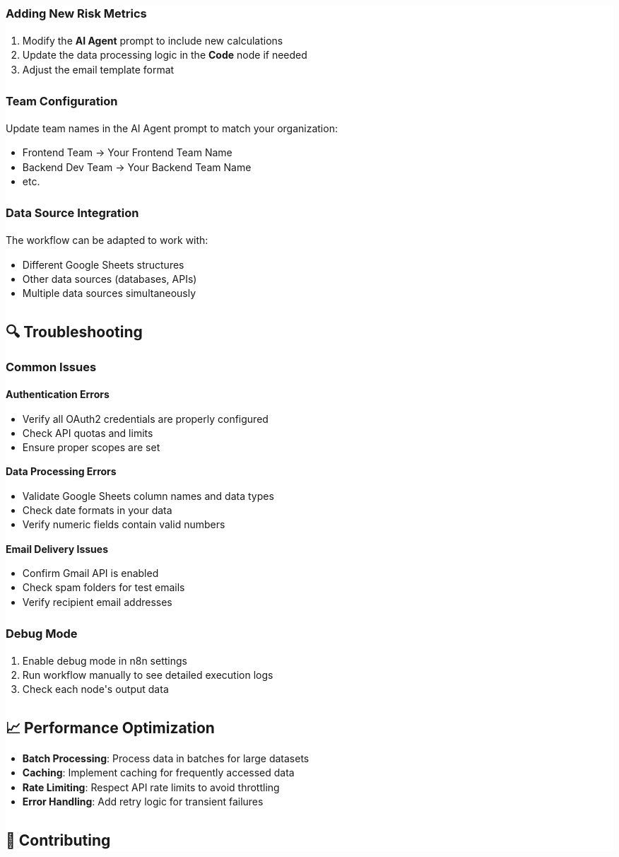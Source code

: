 ### Adding New Risk Metrics
1. Modify the **AI Agent** prompt to include new calculations
2. Update the data processing logic in the **Code** node if needed
3. Adjust the email template format

### Team Configuration
Update team names in the AI Agent prompt to match your organization:
- Frontend Team → Your Frontend Team Name
- Backend Dev Team → Your Backend Team Name
- etc.

### Data Source Integration
The workflow can be adapted to work with:
- Different Google Sheets structures
- Other data sources (databases, APIs)
- Multiple data sources simultaneously

## 🔍 Troubleshooting

### Common Issues

**Authentication Errors**
- Verify all OAuth2 credentials are properly configured
- Check API quotas and limits
- Ensure proper scopes are set

**Data Processing Errors**
- Validate Google Sheets column names and data types
- Check date formats in your data
- Verify numeric fields contain valid numbers

**Email Delivery Issues**
- Confirm Gmail API is enabled
- Check spam folders for test emails
- Verify recipient email addresses

### Debug Mode
1. Enable debug mode in n8n settings
2. Run workflow manually to see detailed execution logs
3. Check each node's output data

## 📈 Performance Optimization

- **Batch Processing**: Process data in batches for large datasets
- **Caching**: Implement caching for frequently accessed data
- **Rate Limiting**: Respect API rate limits to avoid throttling
- **Error Handling**: Add retry logic for transient failures

## 🤝 Contributing
